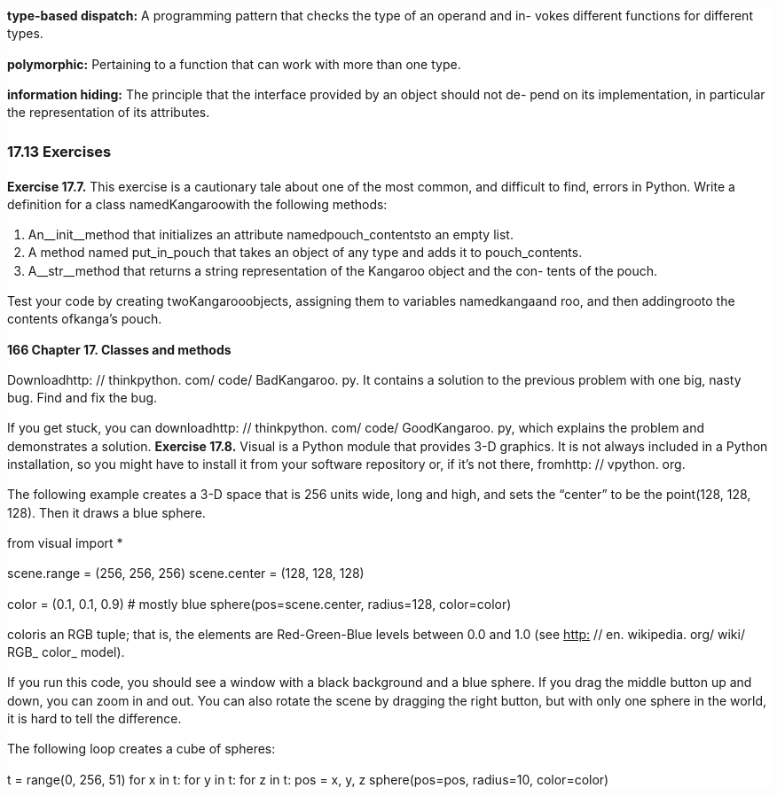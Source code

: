 **type-based dispatch:** A programming pattern that checks the type of an operand and in-
vokes different functions for different types.

**polymorphic:** Pertaining to a function that can work with more than one type.

**information hiding:** The principle that the interface provided by an object should not de-
pend on its implementation, in particular the representation of its attributes.

### 17.13 Exercises

**Exercise 17.7.** This exercise is a cautionary tale about one of the most common, and difficult to
find, errors in Python. Write a definition for a class namedKangaroowith the following methods:

1. An__init__method that initializes an attribute namedpouch_contentsto an empty list.
2. A method named put_in_pouch that takes an object of any type and adds it to
    pouch_contents.
3. A__str__method that returns a string representation of the Kangaroo object and the con-
    tents of the pouch.

Test your code by creating twoKangarooobjects, assigning them to variables namedkangaand
roo, and then addingrooto the contents ofkanga’s pouch.


**166 Chapter 17. Classes and methods**

Downloadhttp: // thinkpython. com/ code/ BadKangaroo. py. It contains a solution to the
previous problem with one big, nasty bug. Find and fix the bug.

If you get stuck, you can downloadhttp: // thinkpython. com/ code/ GoodKangaroo. py,
which explains the problem and demonstrates a solution.
**Exercise 17.8.** Visual is a Python module that provides 3-D graphics. It is not always included
in a Python installation, so you might have to install it from your software repository or, if it’s not
there, fromhttp: // vpython. org.

The following example creates a 3-D space that is 256 units wide, long and high, and sets the
“center” to be the point(128, 128, 128). Then it draws a blue sphere.

from visual import *

scene.range = (256, 256, 256)
scene.center = (128, 128, 128)

color = (0.1, 0.1, 0.9) # mostly blue
sphere(pos=scene.center, radius=128, color=color)

coloris an RGB tuple; that is, the elements are Red-Green-Blue levels between 0.0 and 1.0 (see
[http:](http:) // en. wikipedia. org/ wiki/ RGB_ color_ model).

If you run this code, you should see a window with a black background and a blue sphere. If you
drag the middle button up and down, you can zoom in and out. You can also rotate the scene by
dragging the right button, but with only one sphere in the world, it is hard to tell the difference.

The following loop creates a cube of spheres:

t = range(0, 256, 51)
for x in t:
for y in t:
for z in t:
pos = x, y, z
sphere(pos=pos, radius=10, color=color)
